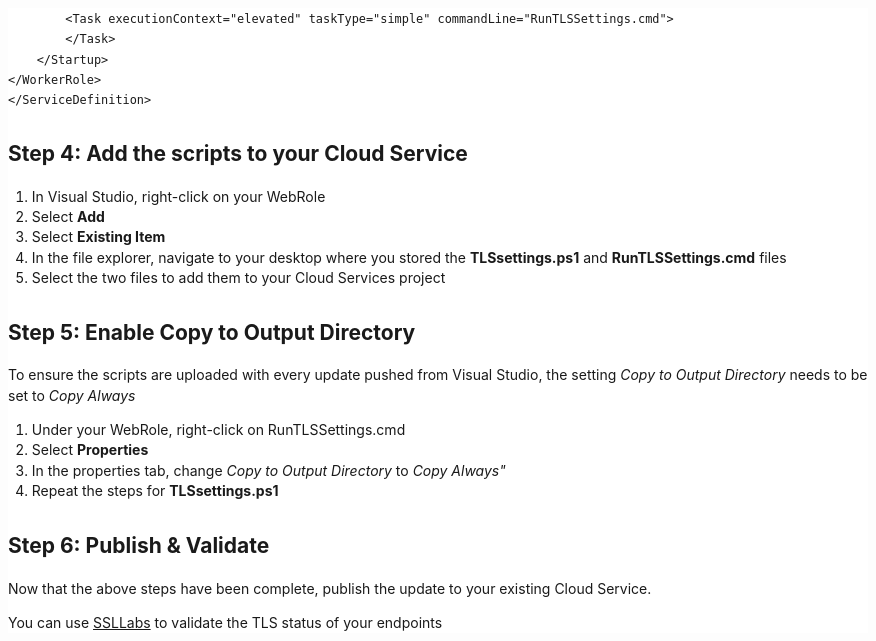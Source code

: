 ```
		<Task executionContext="elevated" taskType="simple" commandLine="RunTLSSettings.cmd"> 
		</Task> 
	</Startup> 
</WorkerRole> 
</ServiceDefinition> 
```

## Step 4: Add the scripts to your Cloud Service 

1) In Visual Studio, right-click on your WebRole
2) Select **Add**
3) Select **Existing Item**
4) In the file explorer, navigate to your desktop where you stored the **TLSsettings.ps1** and **RunTLSSettings.cmd** files 
5) Select the two files to add them to your Cloud Services project

## Step 5: Enable Copy to Output Directory

To ensure the scripts are uploaded with every update pushed from Visual Studio, the setting *Copy to Output Directory* needs to be set to *Copy Always*

1) Under your WebRole, right-click on RunTLSSettings.cmd
2) Select **Properties**
3) In the properties tab, change *Copy to Output Directory* to *Copy Always"*
4) Repeat the steps for **TLSsettings.ps1**

## Step 6: Publish & Validate

Now that the above steps have been complete, publish the update to your existing Cloud Service. 

You can use [SSLLabs](https://www.ssllabs.com/) to validate the TLS status of your endpoints 

 
